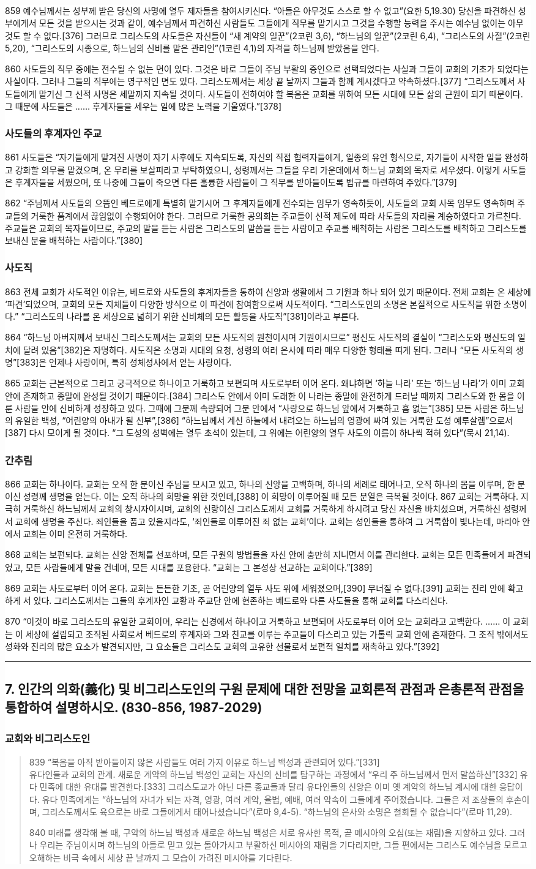 859 예수님께서는 성부께 받은 당신의 사명에 열두 제자들을 참여시키신다. “아들은 아무것도 스스로 할 수 없고”(요한 5,19.30) 당신을 파견하신 성부에게서 모든 것을 받으시는 것과 같이, 예수님께서 파견하신 사람들도 그들에게 직무를 맡기시고 그것을 수행할 능력을 주시는 예수님 없이는 아무것도 할 수 없다.[376] 그러므로 그리스도의 사도들은 자신들이 “새 계약의 일꾼”(2코린 3,6), “하느님의 일꾼”(2코린 6,4), “그리스도의 사절”(2코린 5,20), “그리스도의 시종으로, 하느님의 신비를 맡은 관리인”(1코린 4,1)의 자격을 하느님께 받았음을 안다.

860 사도들의 직무 중에는 전수될 수 없는 면이 있다. 그것은 바로 그들이 주님 부활의 증인으로 선택되었다는 사실과 그들이 교회의 기초가 되었다는 사실이다. 그러나 그들의 직무에는 영구적인 면도 있다. 그리스도께서는 세상 끝 날까지 그들과 함께 계시겠다고 약속하셨다.[377] “그리스도께서 사도들에게 맡기신 그 신적 사명은 세말까지 지속될 것이다. 사도들이 전하여야 할 복음은 교회를 위하여 모든 시대에 모든 삶의 근원이 되기 때문이다. 그 때문에 사도들은 …… 후계자들을 세우는 일에 많은 노력을 기울였다.”[378]

### 사도들의 후계자인 주교

861 사도들은 “자기들에게 맡겨진 사명이 자기 사후에도 지속되도록, 자신의 직접 협력자들에게, 일종의 유언 형식으로, 자기들이 시작한 일을 완성하고 강화할 의무를 맡겼으며, 온 무리를 보살피라고 부탁하였으니, 성령께서는 그들을 우리 가운데에서 하느님 교회의 목자로 세우셨다. 이렇게 사도들은 후계자들을 세웠으며, 또 나중에 그들이 죽으면 다른 훌륭한 사람들이 그 직무를 받아들이도록 법규를 마련하여 주었다.”[379]

862 “주님께서 사도들의 으뜸인 베드로에게 특별히 맡기시어 그 후계자들에게 전수되는 임무가 영속하듯이, 사도들의 교회 사목 임무도 영속하며 주교들의 거룩한 품계에서 끊임없이 수행되어야 한다. 그러므로 거룩한 공의회는 주교들이 신적 제도에 따라 사도들의 자리를 계승하였다고 가르친다. 주교들은 교회의 목자들이므로, 주교의 말을 듣는 사람은 그리스도의 말씀을 듣는 사람이고 주교를 배척하는 사람은 그리스도를 배척하고 그리스도를 보내신 분을 배척하는 사람이다.”[380]

### 사도직

863 전체 교회가 사도적인 이유는, 베드로와 사도들의 후계자들을 통하여 신앙과 생활에서 그 기원과 하나 되어 있기 때문이다. 전체 교회는 온 세상에 ‘파견’되었으며, 교회의 모든 지체들이 다양한 방식으로 이 파견에 참여함으로써 사도적이다. “그리스도인의 소명은 본질적으로 사도직을 위한 소명이다.” “그리스도의 나라를 온 세상으로 넓히기 위한 신비체의 모든 활동을 사도직”[381]이라고 부른다.

864 “하느님 아버지께서 보내신 그리스도께서는 교회의 모든 사도직의 원천이시며 기원이시므로” 평신도 사도직의 결실이 “그리스도와 평신도의 일치에 달려 있음”[382]은 자명하다. 사도직은 소명과 시대의 요청, 성령의 여러 은사에 따라 매우 다양한 형태를 띠게 된다. 그러나 “모든 사도직의 생명”[383]은 언제나 사랑이며, 특히 성체성사에서 얻는 사랑이다.

865 교회는 근본적으로 그리고 궁극적으로 하나이고 거룩하고 보편되며 사도로부터 이어 온다. 왜냐하면 ‘하늘 나라’ 또는 ‘하느님 나라’가 이미 교회 안에 존재하고 종말에 완성될 것이기 때문이다.[384] 그리스도 안에서 이미 도래한 이 나라는 종말에 완전하게 드러날 때까지 그리스도와 한 몸을 이룬 사람들 안에 신비하게 성장하고 있다. 그때에 그분께 속량되어 그분 안에서 “사랑으로 하느님 앞에서 거룩하고 흠 없는”[385] 모든 사람은 하느님의 유일한 백성, “어린양의 아내가 될 신부”,[386] “하느님께서 계신 하늘에서 내려오는 하느님의 영광에 싸여 있는 거룩한 도성 예루살렘”으로서[387] 다시 모이게 될 것이다. “그 도성의 성벽에는 열두 초석이 있는데, 그 위에는 어린양의 열두 사도의 이름이 하나씩 적혀 있다”(묵시 21,14).

### 간추림
866 교회는 하나이다. 교회는 오직 한 분이신 주님을 모시고 있고, 하나의 신앙을 고백하며, 하나의 세례로 태어나고, 오직 하나의 몸을 이루며, 한 분이신 성령께 생명을 얻는다. 이는 오직 하나의 희망을 위한 것인데,[388] 이 희망이 이루어질 때 모든 분열은 극복될 것이다.
867 교회는 거룩하다. 지극히 거룩하신 하느님께서 교회의 창시자이시며, 교회의 신랑이신 그리스도께서 교회를 거룩하게 하시려고 당신 자신을 바치셨으며, 거룩하신 성령께서 교회에 생명을 주신다. 죄인들을 품고 있을지라도, ‘죄인들로 이루어진 죄 없는 교회’이다. 교회는 성인들을 통하여 그 거룩함이 빛나는데, 마리아 안에서 교회는 이미 온전히 거룩하다.

868 교회는 보편되다. 교회는 신앙 전체를 선포하며, 모든 구원의 방법들을 자신 안에 충만히 지니면서 이를 관리한다. 교회는 모든 민족들에게 파견되었고, 모든 사람들에게 말을 건네며, 모든 시대를 포용한다. “교회는 그 본성상 선교하는 교회이다.”[389]

869 교회는 사도로부터 이어 온다. 교회는 든든한 기초, 곧 어린양의 열두 사도 위에 세워졌으며,[390] 무너질 수 없다.[391] 교회는 진리 안에 확고하게 서 있다. 그리스도께서는 그들의 후계자인 교황과 주교단 안에 현존하는 베드로와 다른 사도들을 통해 교회를 다스리신다.

870 “이것이 바로 그리스도의 유일한 교회이며, 우리는 신경에서 하나이고 거룩하고 보편되며 사도로부터 이어 오는 교회라고 고백한다. …… 이 교회는 이 세상에 설립되고 조직된 사회로서 베드로의 후계자와 그와 친교를 이루는 주교들이 다스리고 있는 가톨릭 교회 안에 존재한다. 그 조직 밖에서도 성화와 진리의 많은 요소가 발견되지만, 그 요소들은 그리스도 교회의 고유한 선물로서 보편적 일치를 재촉하고 있다.”[392]

- - - -
## 7. 인간의 의화(義化) 및 비그리스도인의 구원 문제에 대한 전망을 교회론적 관점과 은총론적 관점을 통합하여 설명하시오. (830-856, 1987-2029)
### 교회와 비그리스도인
> 839 “복음을 아직 받아들이지 않은 사람들도 여러 가지 이유로 하느님 백성과 관련되어 있다.”[331]  
> 유다인들과 교회의 관계. 새로운 계약의 하느님 백성인 교회는 자신의 신비를 탐구하는 과정에서 “우리 주 하느님께서 먼저 말씀하신”[332] 유다 민족에 대한 유대를 발견한다.[333] 그리스도교가 아닌 다른 종교들과 달리 유다인들의 신앙은 이미 옛 계약의 하느님 계시에 대한 응답이다. 유다 민족에게는 “하느님의 자녀가 되는 자격, 영광, 여러 계약, 율법, 예배, 여러 약속이 그들에게 주어졌습니다. 그들은 저 조상들의 후손이며, 그리스도께서도 육으로는 바로 그들에게서 태어나셨습니다”(로마 9,4-5). “하느님의 은사와 소명은 철회될 수 없습니다”(로마 11,29).  
>   
> 840 미래를 생각해 볼 때, 구약의 하느님 백성과 새로운 하느님 백성은 서로 유사한 목적, 곧 메시아의 오심(또는 재림)을 지향하고 있다. 그러나 우리는 주님이시며 하느님의 아들로 믿고 있는 돌아가시고 부활하신 메시아의 재림을 기다리지만, 그들 편에서는 그리스도 예수님을 모르고 오해하는 비극 속에서 세상 끝 날까지 그 모습이 가려진 메시아를 기다린다.  
>   